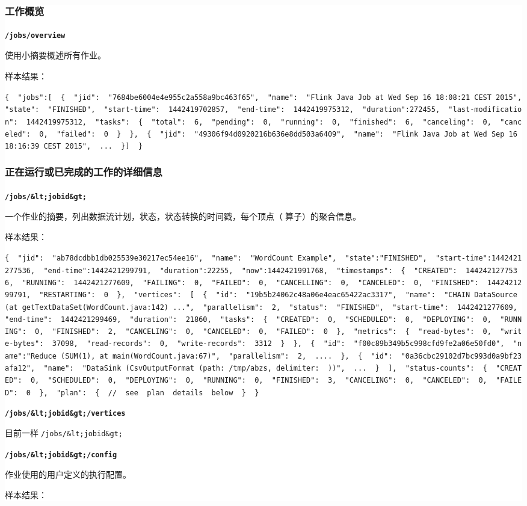 

### 工作概览

**`/jobs/overview`**

使用小摘要概述所有作业。

样本结果：



```
{  "jobs":[  {  "jid":  "7684be6004e4e955c2a558a9bc463f65",  "name":  "Flink Java Job at Wed Sep 16 18:08:21 CEST 2015",  "state":  "FINISHED",  "start-time":  1442419702857,  "end-time":  1442419975312,  "duration":272455,  "last-modification":  1442419975312,  "tasks":  {  "total":  6,  "pending":  0,  "running":  0,  "finished":  6,  "canceling":  0,  "canceled":  0,  "failed":  0  }  },  {  "jid":  "49306f94d0920216b636e8dd503a6409",  "name":  "Flink Java Job at Wed Sep 16 18:16:39 CEST 2015",  ...  }]  }
```



### 正在运行或已完成的工作的详细信息

**`/jobs/&lt;jobid&gt;`**

一个作业的摘要，列出数据流计划，状态，状态转换的时间戳，每个顶点（ 算子）的聚合信息。

样本结果：



```
{  "jid":  "ab78dcdbb1db025539e30217ec54ee16",  "name":  "WordCount Example",  "state":"FINISHED",  "start-time":1442421277536,  "end-time":1442421299791,  "duration":22255,  "now":1442421991768,  "timestamps":  {  "CREATED":  1442421277536,  "RUNNING":  1442421277609,  "FAILING":  0,  "FAILED":  0,  "CANCELLING":  0,  "CANCELED":  0,  "FINISHED":  1442421299791,  "RESTARTING":  0  },  "vertices":  [  {  "id":  "19b5b24062c48a06e4eac65422ac3317",  "name":  "CHAIN DataSource (at getTextDataSet(WordCount.java:142) ...",  "parallelism":  2,  "status":  "FINISHED",  "start-time":  1442421277609,  "end-time":  1442421299469,  "duration":  21860,  "tasks":  {  "CREATED":  0,  "SCHEDULED":  0,  "DEPLOYING":  0,  "RUNNING":  0,  "FINISHED":  2,  "CANCELING":  0,  "CANCELED":  0,  "FAILED":  0  },  "metrics":  {  "read-bytes":  0,  "write-bytes":  37098,  "read-records":  0,  "write-records":  3312  }  },  {  "id":  "f00c89b349b5c998cfd9fe2a06e50fd0",  "name":"Reduce (SUM(1), at main(WordCount.java:67)",  "parallelism":  2,  ....  },  {  "id":  "0a36cbc29102d7bc993d0a9bf23afa12",  "name":  "DataSink (CsvOutputFormat (path: /tmp/abzs, delimiter:  ))",  ...  }  ],  "status-counts":  {  "CREATED":  0,  "SCHEDULED":  0,  "DEPLOYING":  0,  "RUNNING":  0,  "FINISHED":  3,  "CANCELING":  0,  "CANCELED":  0,  "FAILED":  0  },  "plan":  {  //  see  plan  details  below  }  }
```



**`/jobs/&lt;jobid&gt;/vertices`**

目前一样 `/jobs/&lt;jobid&gt;`

**`/jobs/&lt;jobid&gt;/config`**

作业使用的用户定义的执行配置。

样本结果：
